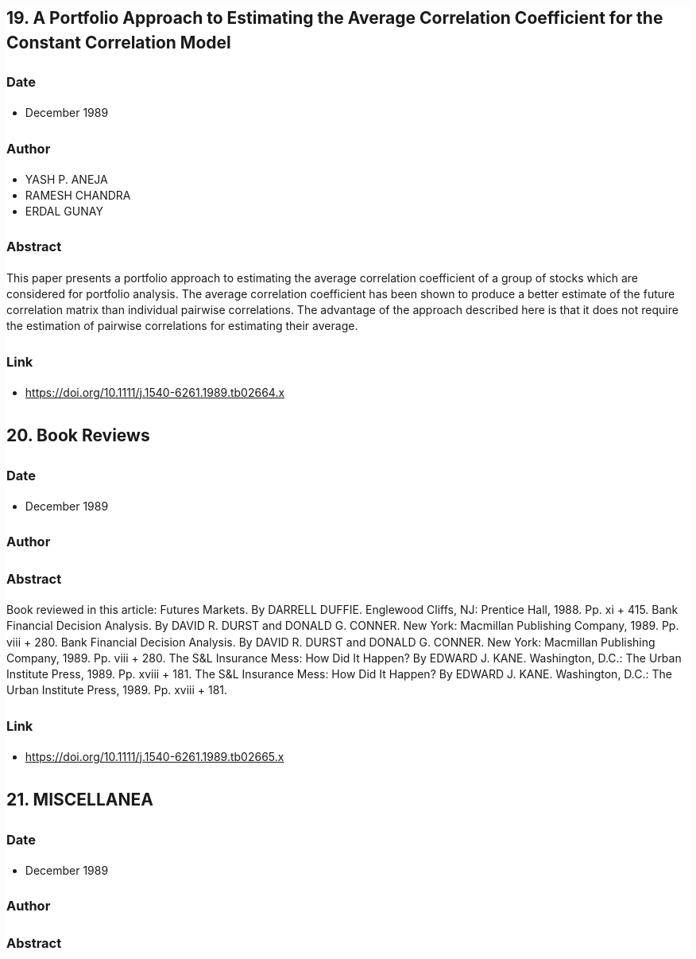 ## 19. A Portfolio Approach to Estimating the Average Correlation Coefficient for the Constant Correlation Model
### Date
- December 1989
### Author
- YASH P. ANEJA
- RAMESH CHANDRA
- ERDAL GUNAY
### Abstract
This paper presents a portfolio approach to estimating the average correlation coefficient of a group of stocks which are considered for portfolio analysis. The average correlation coefficient has been shown to produce a better estimate of the future correlation matrix than individual pairwise correlations. The advantage of the approach described here is that it does not require the estimation of pairwise correlations for estimating their average.
### Link
- https://doi.org/10.1111/j.1540-6261.1989.tb02664.x

## 20. Book Reviews
### Date
- December 1989
### Author
### Abstract
Book reviewed in this article:
Futures Markets. By DARRELL DUFFIE. Englewood Cliffs, NJ: Prentice Hall, 1988. Pp. xi + 415.
Bank Financial Decision Analysis. By DAVID R. DURST and DONALD G. CONNER. New York: Macmillan Publishing Company, 1989. Pp. viii + 280.
Bank Financial Decision Analysis. By DAVID R. DURST and DONALD G. CONNER. New York: Macmillan Publishing Company, 1989. Pp. viii + 280.
The S&L Insurance Mess: How Did It Happen? By EDWARD J. KANE. Washington, D.C.: The Urban Institute Press, 1989. Pp. xviii + 181.
The S&L Insurance Mess: How Did It Happen? By EDWARD J. KANE. Washington, D.C.: The Urban Institute Press, 1989. Pp. xviii + 181.
### Link
- https://doi.org/10.1111/j.1540-6261.1989.tb02665.x

## 21. MISCELLANEA
### Date
- December 1989
### Author
### Abstract
